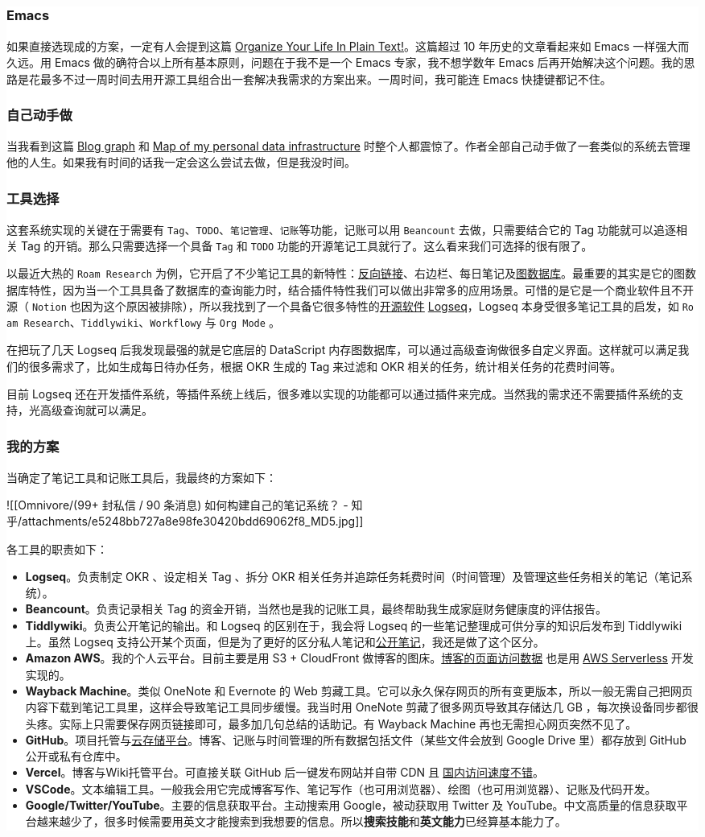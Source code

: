 ### Emacs

如果直接选现成的方案，一定有人会提到这篇 [Organize Your Life In Plain Text!](https://link.zhihu.com/?target=http%3A//doc.norang.ca/org-mode.html)。这篇超过 10 年历史的文章看起来如 Emacs 一样强大而久远。用 Emacs 做的确符合以上所有基本原则，问题在于我不是一个 Emacs 专家，我不想学数年 Emacs 后再开始解决这个问题。我的思路是花最多不过一周时间去用开源工具组合出一套解决我需求的方案出来。一周时间，我可能连 Emacs 快捷键都记不住。

### 自己动手做

当我看到这篇 [Blog graph](https://link.zhihu.com/?target=https%3A//beepb00p.xyz/blog-graph.html) 和 [Map of my personal data infrastructure](https://link.zhihu.com/?target=https%3A//beepb00p.xyz/myinfra.html) 时整个人都震惊了。作者全部自己动手做了一套类似的系统去管理他的人生。如果我有时间的话我一定会这么尝试去做，但是我没时间。

### 工具选择

这套系统实现的关键在于需要有 `Tag`、`TODO`、`笔记管理`、`记账`等功能，记账可以用 `Beancount` 去做，只需要结合它的 Tag 功能就可以追逐相关 Tag 的开销。那么只需要选择一个具备 `Tag` 和 `TODO` 功能的开源笔记工具就行了。这么看来我们可选择的很有限了。

以最近大热的 `Roam Research` 为例，它开启了不少笔记工具的新特性：[反向链接](https://www.zhihu.com/search?q=%E5%8F%8D%E5%90%91%E9%93%BE%E6%8E%A5&search%5Fsource=Entity&hybrid%5Fsearch%5Fsource=Entity&hybrid%5Fsearch%5Fextra=%7B%22sourceType%22%3A%22answer%22%2C%22sourceId%22%3A2466353696%7D)、右边栏、每日笔记及[图数据库](https://www.zhihu.com/search?q=%E5%9B%BE%E6%95%B0%E6%8D%AE%E5%BA%93&search%5Fsource=Entity&hybrid%5Fsearch%5Fsource=Entity&hybrid%5Fsearch%5Fextra=%7B%22sourceType%22%3A%22answer%22%2C%22sourceId%22%3A2466353696%7D)。最重要的其实是它的图数据库特性，因为当一个工具具备了数据库的查询能力时，结合插件特性我们可以做出非常多的应用场景。可惜的是它是一个商业软件且不开源（ `Notion` 也因为这个原因被排除），所以我找到了一个具备它很多特性的[开源软件](https://www.zhihu.com/search?q=%E5%BC%80%E6%BA%90%E8%BD%AF%E4%BB%B6&search%5Fsource=Entity&hybrid%5Fsearch%5Fsource=Entity&hybrid%5Fsearch%5Fextra=%7B%22sourceType%22%3A%22answer%22%2C%22sourceId%22%3A2466353696%7D) [Logseq](https://link.zhihu.com/?target=https%3A//github.com/logseq/logseq)，Logseq 本身受很多笔记工具的启发，如 `Roam Research`、`Tiddlywiki`、`Workflowy` 与 `Org Mode` 。

在把玩了几天 Logseq 后我发现最强的就是它底层的 DataScript 内存图数据库，可以通过高级查询做很多自定义界面。这样就可以满足我们的很多需求了，比如生成每日待办任务，根据 OKR 生成的 Tag 来过滤和 OKR 相关的任务，统计相关任务的花费时间等。

目前 Logseq 还在开发插件系统，等插件系统上线后，很多难以实现的功能都可以通过插件来完成。当然我的需求还不需要插件系统的支持，光高级查询就可以满足。

### 我的方案

当确定了笔记工具和记账工具后，我最终的方案如下：

![[Omnivore/(99+ 封私信 / 90 条消息) 如何构建自己的笔记系统？ - 知乎/attachments/e5248bb727a8e98fe30420bdd69062f8_MD5.jpg]]

各工具的职责如下：

* **Logseq**。负责制定 OKR 、设定相关 Tag 、拆分 OKR 相关任务并追踪任务耗费时间（时间管理）及管理这些任务相关的笔记（笔记系统）。
* **Beancount**。负责记录相关 Tag 的资金开销，当然也是我的记账工具，最终帮助我生成家庭财务健康度的评估报告。
* **Tiddlywiki**。负责公开笔记的输出。和 Logseq 的区别在于，我会将 Logseq 的一些笔记整理成可供分享的知识后发布到 Tiddlywiki 上。虽然 Logseq 支持公开某个页面，但是为了更好的区分私人笔记和[公开笔记](https://www.zhihu.com/search?q=%E5%85%AC%E5%BC%80%E7%AC%94%E8%AE%B0&search%5Fsource=Entity&hybrid%5Fsearch%5Fsource=Entity&hybrid%5Fsearch%5Fextra=%7B%22sourceType%22%3A%22answer%22%2C%22sourceId%22%3A2466353696%7D)，我还是做了这个区分。
* **Amazon AWS**。我的个人云平台。目前主要是用 S3 + CloudFront 做博客的图床。[博客的页面访问数据](https://link.zhihu.com/?target=https%3A//www.bmpi.dev/dev/pulumi-aws-serverless-hugo-site-vists/) 也是用 [AWS Serverless](https://link.zhihu.com/?target=https%3A//www.bmpi.dev/dev/guide-to-serverless/) 开发实现的。
* **Wayback Machine**。类似 OneNote 和 Evernote 的 Web 剪藏工具。它可以永久保存网页的所有变更版本，所以一般无需自己把网页内容下载到笔记工具里，这样会导致笔记工具同步缓慢。我当时用 OneNote 剪藏了很多网页导致其存储达几 GB ，每次换设备同步都很头疼。实际上只需要保存网页链接即可，最多加几句总结的话助记。有 Wayback Machine 再也无需担心网页突然不见了。
* **GitHub**。项目托管与[云存储平台](https://www.zhihu.com/search?q=%E4%BA%91%E5%AD%98%E5%82%A8%E5%B9%B3%E5%8F%B0&search%5Fsource=Entity&hybrid%5Fsearch%5Fsource=Entity&hybrid%5Fsearch%5Fextra=%7B%22sourceType%22%3A%22answer%22%2C%22sourceId%22%3A2466353696%7D)。博客、记账与时间管理的所有数据包括文件（某些文件会放到 Google Drive 里）都存放到 GitHub 公开或私有仓库中。
* **Vercel**。博客与Wiki托管平台。可直接关联 GitHub 后一键发布网站并自带 CDN 且 [国内访问速度不错](https://link.zhihu.com/?target=https%3A//www.bmpi.dev/dev/guide-to-setup-blog-site-with-zero-cost-5/)。
* **VSCode**。文本编辑工具。一般我会用它完成博客写作、笔记写作（也可用浏览器）、绘图（也可用浏览器）、记账及代码开发。
* **Google/Twitter/YouTube**。主要的信息获取平台。主动搜索用 Google，被动获取用 Twitter 及 YouTube。中文高质量的信息获取平台越来越少了，很多时候需要用英文才能搜索到我想要的信息。所以**搜索技能**和**英文能力**已经算基本能力了。
